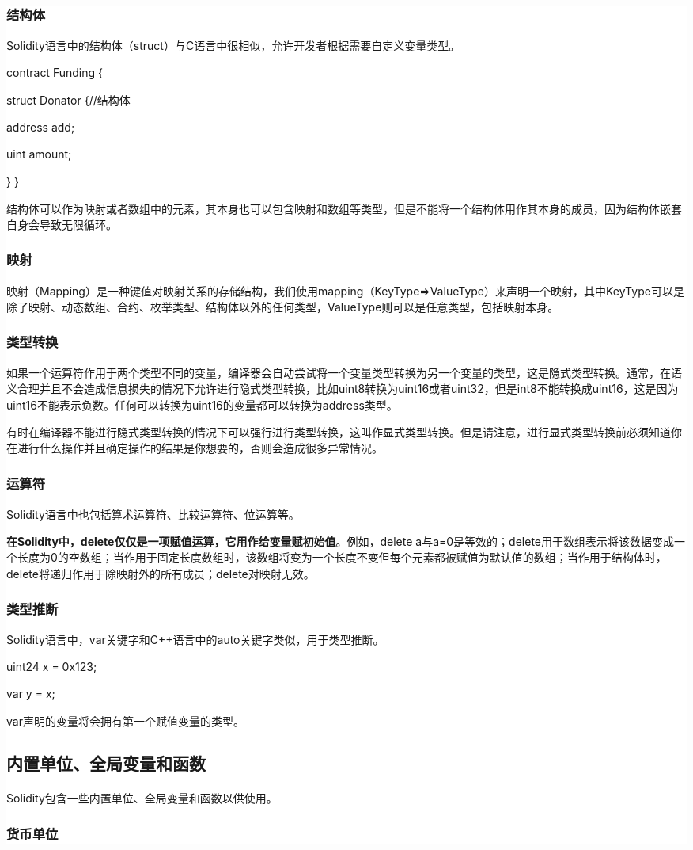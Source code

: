 

### 结构体

Solidity语言中的结构体（struct）与C语言中很相似，允许开发者根据需要自定义变量类型。


contract Funding {

struct Donator {//结构体

address add;

uint amount;

 }
}

结构体可以作为映射或者数组中的元素，其本身也可以包含映射和数组等类型，但是不能将一个结构体用作其本身的成员，因为结构体嵌套自身会导致无限循环。


### 映射

映射（Mapping）是一种键值对映射关系的存储结构，我们使用mapping（KeyType=>ValueType）来声明一个映射，其中KeyType可以是除了映射、动态数组、合约、枚举类型、结构体以外的任何类型，ValueType则可以是任意类型，包括映射本身。


### 类型转换

如果一个运算符作用于两个类型不同的变量，编译器会自动尝试将一个变量类型转换为另一个变量的类型，这是隐式类型转换。通常，在语义合理并且不会造成信息损失的情况下允许进行隐式类型转换，比如uint8转换为uint16或者uint32，但是int8不能转换成uint16，这是因为uint16不能表示负数。任何可以转换为uint16的变量都可以转换为address类型。

有时在编译器不能进行隐式类型转换的情况下可以强行进行类型转换，这叫作显式类型转换。但是请注意，进行显式类型转换前必须知道你在进行什么操作并且确定操作的结果是你想要的，否则会造成很多异常情况。


### 运算符

Solidity语言中也包括算术运算符、比较运算符、位运算等。

__在Solidity中，delete仅仅是一项赋值运算，它用作给变量赋初始值__。例如，delete a与a=0是等效的；delete用于数组表示将该数据变成一个长度为0的空数组；当作用于固定长度数组时，该数组将变为一个长度不变但每个元素都被赋值为默认值的数组；当作用于结构体时，delete将递归作用于除映射外的所有成员；delete对映射无效。


### 类型推断

Solidity语言中，var关键字和C++语言中的auto关键字类似，用于类型推断。

uint24 x = 0x123;

var y = x;

var声明的变量将会拥有第一个赋值变量的类型。


## 内置单位、全局变量和函数

Solidity包含一些内置单位、全局变量和函数以供使用。

### 货币单位
